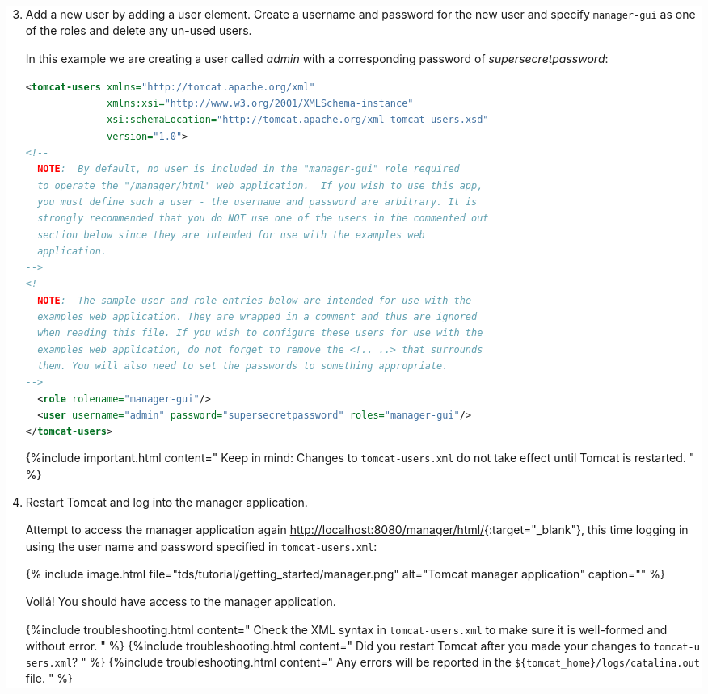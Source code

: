 3. Add a new user by adding a user element.
   Create a username and password for the new user and specify `manager-gui` as one of the roles and delete any un-used users.
   
   In this example we are creating a user called *admin* with a corresponding password of *supersecretpassword*:

   ~~~xml
   <tomcat-users xmlns="http://tomcat.apache.org/xml"
                 xmlns:xsi="http://www.w3.org/2001/XMLSchema-instance"
                 xsi:schemaLocation="http://tomcat.apache.org/xml tomcat-users.xsd"
                 version="1.0">
   <!--
     NOTE:  By default, no user is included in the "manager-gui" role required
     to operate the "/manager/html" web application.  If you wish to use this app,
     you must define such a user - the username and password are arbitrary. It is
     strongly recommended that you do NOT use one of the users in the commented out
     section below since they are intended for use with the examples web
     application.
   -->
   <!--
     NOTE:  The sample user and role entries below are intended for use with the
     examples web application. They are wrapped in a comment and thus are ignored
     when reading this file. If you wish to configure these users for use with the
     examples web application, do not forget to remove the <!.. ..> that surrounds
     them. You will also need to set the passwords to something appropriate.
   -->
     <role rolename="manager-gui"/>
     <user username="admin" password="supersecretpassword" roles="manager-gui"/>
   </tomcat-users>
   ~~~

    {%include important.html content="
    Keep in mind: Changes to `tomcat-users.xml` do not take effect until Tomcat is restarted.
    " %}


4. Restart Tomcat and log into the manager application.
   
   Attempt to access the manager application again [http://localhost:8080/manager/html/](http://localhost:8080/manager/html/){:target="_blank"}, this time logging in using the user name and password specified in `tomcat-users.xml`:

   {% include image.html file="tds/tutorial/getting_started/manager.png" alt="Tomcat manager application" caption="" %}

   Voil&aacute;! You should have access to the manager application.

   {%include troubleshooting.html content="
   Check the XML syntax in `tomcat-users.xml` to make sure it is well-formed and without error.
   " %}
   {%include troubleshooting.html content="
   Did you restart Tomcat after you made your changes to `tomcat-users.xml`?
   " %}
   {%include troubleshooting.html content="
   Any errors will be reported in the `${tomcat_home}/logs/catalina.out` file.
   " %}
   